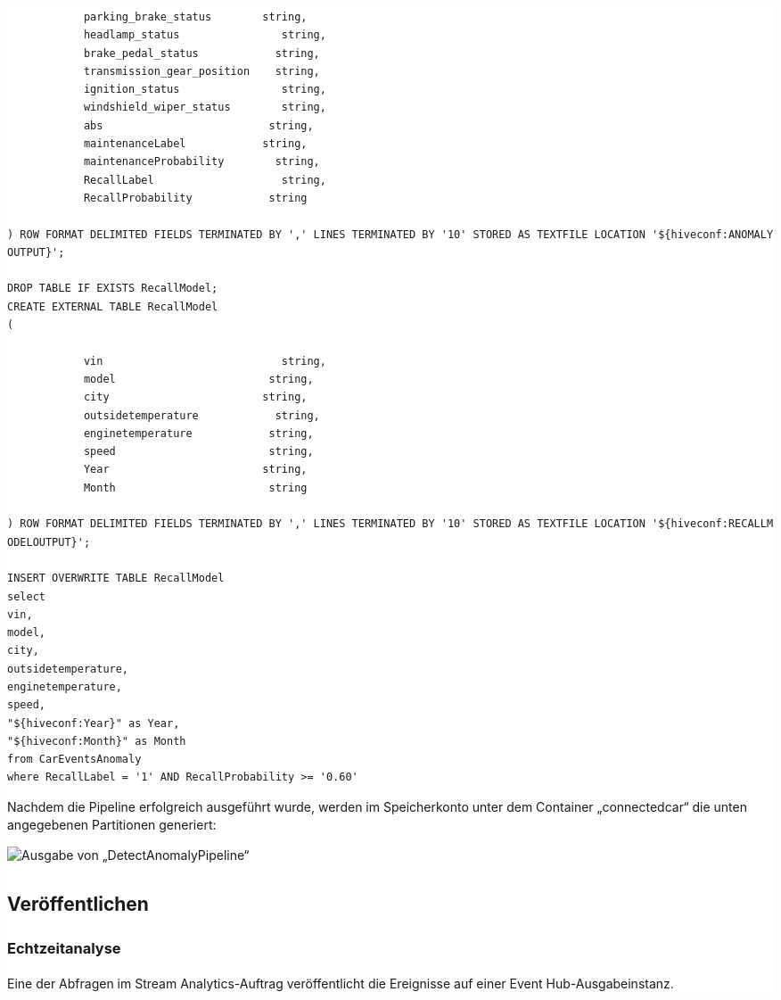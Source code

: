                 parking_brake_status        string,
                headlamp_status                string,
                brake_pedal_status            string,
                transmission_gear_position    string,
                ignition_status                string,
                windshield_wiper_status        string,
                abs                          string,
                maintenanceLabel            string,
                maintenanceProbability        string,
                RecallLabel                    string,
                RecallProbability            string

    ) ROW FORMAT DELIMITED FIELDS TERMINATED BY ',' LINES TERMINATED BY '10' STORED AS TEXTFILE LOCATION '${hiveconf:ANOMALYOUTPUT}';

    DROP TABLE IF EXISTS RecallModel; 
    CREATE EXTERNAL TABLE RecallModel 
    (

                vin                            string,
                model                        string,
                city                        string,
                outsidetemperature            string,
                enginetemperature            string,
                speed                        string,
                Year                        string,
                Month                        string                

    ) ROW FORMAT DELIMITED FIELDS TERMINATED BY ',' LINES TERMINATED BY '10' STORED AS TEXTFILE LOCATION '${hiveconf:RECALLMODELOUTPUT}';

    INSERT OVERWRITE TABLE RecallModel
    select
    vin,
    model,
    city,
    outsidetemperature,
    enginetemperature,
    speed,
    "${hiveconf:Year}" as Year,
    "${hiveconf:Month}" as Month
    from CarEventsAnomaly
    where RecallLabel = '1' AND RecallProbability >= '0.60'


Nachdem die Pipeline erfolgreich ausgeführt wurde, werden im Speicherkonto unter dem Container „connectedcar“ die unten angegebenen Partitionen generiert:

![Ausgabe von „DetectAnomalyPipeline“](./media/cortana-analytics-playbook-vehicle-telemetry-deep-dive/fig24-vehicle-telematics-detect-anamoly-pipeline-output.png) 

## <a name="publish"></a>Veröffentlichen

### <a name="real-time-analysis"></a>Echtzeitanalyse
Eine der Abfragen im Stream Analytics-Auftrag veröffentlicht die Ereignisse auf einer Event Hub-Ausgabeinstanz. 
